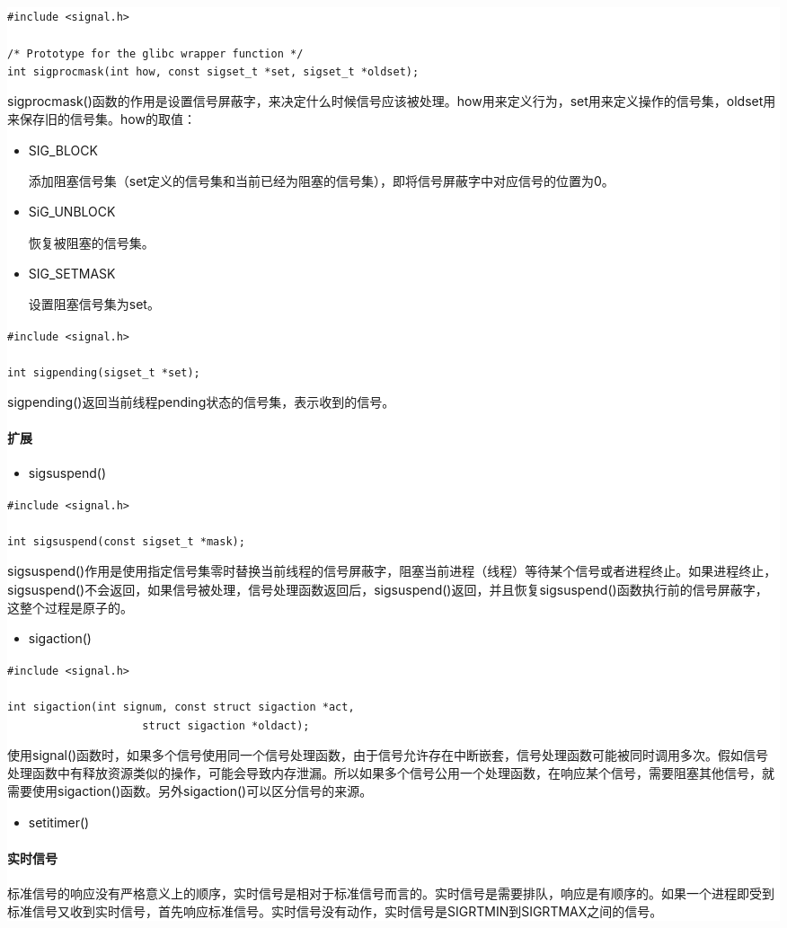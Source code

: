 ```
#include <signal.h>

/* Prototype for the glibc wrapper function */
int sigprocmask(int how, const sigset_t *set, sigset_t *oldset);
```
sigprocmask()函数的作用是设置信号屏蔽字，来决定什么时候信号应该被处理。how用来定义行为，set用来定义操作的信号集，oldset用来保存旧的信号集。how的取值：
- SIG_BLOCK
  
  添加阻塞信号集（set定义的信号集和当前已经为阻塞的信号集），即将信号屏蔽字中对应信号的位置为0。

- SiG_UNBLOCK

  恢复被阻塞的信号集。

- SIG_SETMASK

  设置阻塞信号集为set。


```
#include <signal.h>

int sigpending(sigset_t *set);
```

sigpending()返回当前线程pending状态的信号集，表示收到的信号。

#### 扩展

- sigsuspend()

```
#include <signal.h>

int sigsuspend(const sigset_t *mask);
```

sigsuspend()作用是使用指定信号集零时替换当前线程的信号屏蔽字，阻塞当前进程（线程）等待某个信号或者进程终止。如果进程终止，sigsuspend()不会返回，如果信号被处理，信号处理函数返回后，sigsuspend()返回，并且恢复sigsuspend()函数执行前的信号屏蔽字，这整个过程是原子的。

- sigaction()

```
#include <signal.h>

int sigaction(int signum, const struct sigaction *act,
                     struct sigaction *oldact);
```

使用signal()函数时，如果多个信号使用同一个信号处理函数，由于信号允许存在中断嵌套，信号处理函数可能被同时调用多次。假如信号处理函数中有释放资源类似的操作，可能会导致内存泄漏。所以如果多个信号公用一个处理函数，在响应某个信号，需要阻塞其他信号，就需要使用sigaction()函数。另外sigaction()可以区分信号的来源。

- setitimer()

#### 实时信号

标准信号的响应没有严格意义上的顺序，实时信号是相对于标准信号而言的。实时信号是需要排队，响应是有顺序的。如果一个进程即受到标准信号又收到实时信号，首先响应标准信号。实时信号没有动作，实时信号是SIGRTMIN到SIGRTMAX之间的信号。
